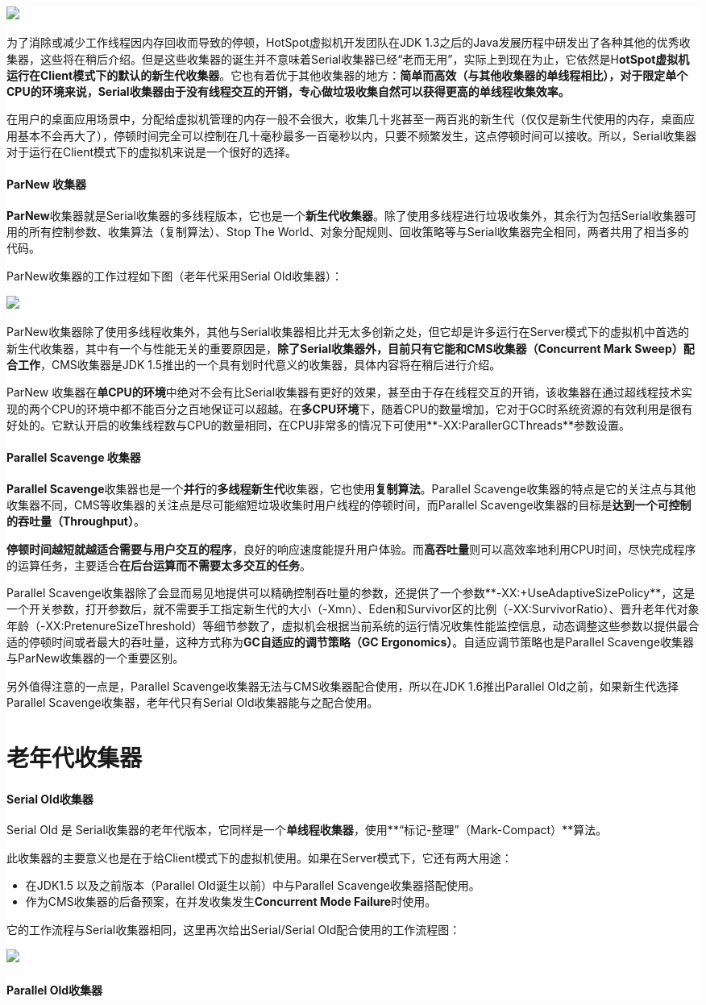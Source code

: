 ![](https://pic.yupoo.com/crowhawk/6b90388c/6c281cf0.png)

为了消除或减少工作线程因内存回收而导致的停顿，HotSpot虚拟机开发团队在JDK 1.3之后的Java发展历程中研发出了各种其他的优秀收集器，这些将在稍后介绍。但是这些收集器的诞生并不意味着Serial收集器已经“老而无用”，实际上到现在为止，它依然是H**otSpot虚拟机运行在Client模式下的默认的新生代收集器**。它也有着优于其他收集器的地方：**简单而高效（与其他收集器的单线程相比），对于限定单个CPU的环境来说，Serial收集器由于没有线程交互的开销，专心做垃圾收集自然可以获得更高的单线程收集效率。**

在用户的桌面应用场景中，分配给虚拟机管理的内存一般不会很大，收集几十兆甚至一两百兆的新生代（仅仅是新生代使用的内存，桌面应用基本不会再大了），停顿时间完全可以控制在几十毫秒最多一百毫秒以内，只要不频繁发生，这点停顿时间可以接收。所以，Serial收集器对于运行在Client模式下的虚拟机来说是一个很好的选择。

#### ParNew 收集器

**ParNew**收集器就是Serial收集器的多线程版本，它也是一个**新生代收集器**。除了使用多线程进行垃圾收集外，其余行为包括Serial收集器可用的所有控制参数、收集算法（复制算法）、Stop The World、对象分配规则、回收策略等与Serial收集器完全相同，两者共用了相当多的代码。

ParNew收集器的工作过程如下图（老年代采用Serial Old收集器）：

![](https://pic.yupoo.com/crowhawk/605f57b5/75122b84.png)

ParNew收集器除了使用多线程收集外，其他与Serial收集器相比并无太多创新之处，但它却是许多运行在Server模式下的虚拟机中首选的新生代收集器，其中有一个与性能无关的重要原因是，**除了Serial收集器外，目前只有它能和CMS收集器（Concurrent Mark Sweep）配合工作**，CMS收集器是JDK 1.5推出的一个具有划时代意义的收集器，具体内容将在稍后进行介绍。

ParNew 收集器在**单CPU的环境**中绝对不会有比Serial收集器有更好的效果，甚至由于存在线程交互的开销，该收集器在通过超线程技术实现的两个CPU的环境中都不能百分之百地保证可以超越。在**多CPU环境**下，随着CPU的数量增加，它对于GC时系统资源的有效利用是很有好处的。它默认开启的收集线程数与CPU的数量相同，在CPU非常多的情况下可使用**-XX:ParallerGCThreads**参数设置。

#### Parallel Scavenge 收集器

**Parallel Scavenge**收集器也是一个**并行**的**多线程新生代**收集器，它也使用**复制算法**。Parallel Scavenge收集器的特点是它的关注点与其他收集器不同，CMS等收集器的关注点是尽可能缩短垃圾收集时用户线程的停顿时间，而Parallel Scavenge收集器的目标是**达到一个可控制的吞吐量（Throughput）**。

**停顿时间越短就越适合需要与用户交互的程序**，良好的响应速度能提升用户体验。而**高吞吐量**则可以高效率地利用CPU时间，尽快完成程序的运算任务，主要适合**在后台运算而不需要太多交互的任务**。

Parallel Scavenge收集器除了会显而易见地提供可以精确控制吞吐量的参数，还提供了一个参数**-XX:+UseAdaptiveSizePolicy**，这是一个开关参数，打开参数后，就不需要手工指定新生代的大小（-Xmn）、Eden和Survivor区的比例（-XX:SurvivorRatio）、晋升老年代对象年龄（-XX:PretenureSizeThreshold）等细节参数了，虚拟机会根据当前系统的运行情况收集性能监控信息，动态调整这些参数以提供最合适的停顿时间或者最大的吞吐量，这种方式称为**GC自适应的调节策略（GC Ergonomics）**。自适应调节策略也是Parallel Scavenge收集器与ParNew收集器的一个重要区别。

另外值得注意的一点是，Parallel Scavenge收集器无法与CMS收集器配合使用，所以在JDK 1.6推出Parallel Old之前，如果新生代选择Parallel Scavenge收集器，老年代只有Serial Old收集器能与之配合使用。

老年代收集器
======

#### Serial Old收集器

Serial Old 是 Serial收集器的老年代版本，它同样是一个**单线程收集器**，使用**“标记-整理”（Mark-Compact）**算法。

此收集器的主要意义也是在于给Client模式下的虚拟机使用。如果在Server模式下，它还有两大用途：

*   在JDK1.5 以及之前版本（Parallel Old诞生以前）中与Parallel Scavenge收集器搭配使用。
*   作为CMS收集器的后备预案，在并发收集发生**Concurrent Mode Failure**时使用。

它的工作流程与Serial收集器相同，这里再次给出Serial/Serial Old配合使用的工作流程图：

![](https://pic.yupoo.com/crowhawk/6b90388c/6c281cf0.png)

#### Parallel Old收集器
